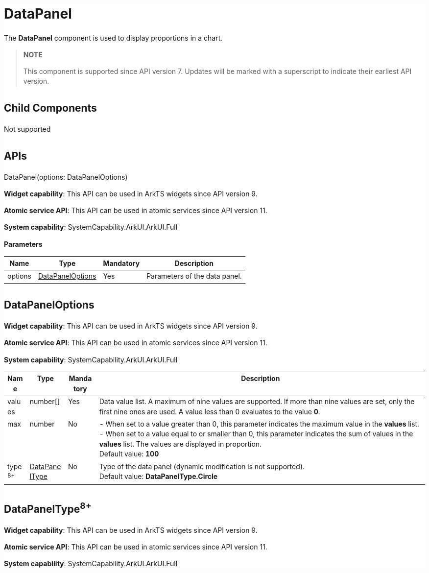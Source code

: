 # DataPanel

The **DataPanel** component is used to display proportions in a chart.

>  **NOTE**
>
> This component is supported since API version 7. Updates will be marked with a superscript to indicate their earliest API version.


## Child Components

Not supported


## APIs

DataPanel(options: DataPanelOptions)

**Widget capability**: This API can be used in ArkTS widgets since API version 9.

**Atomic service API**: This API can be used in atomic services since API version 11.

**System capability**: SystemCapability.ArkUI.ArkUI.Full

**Parameters**

| Name| Type| Mandatory| Description|
| -------- | -------- | -------- | -------- |
| options |  [DataPanelOptions](#datapaneloptions)| Yes| Parameters of the data panel.|

## DataPanelOptions

**Widget capability**: This API can be used in ArkTS widgets since API version 9.

**Atomic service API**: This API can be used in atomic services since API version 11.

**System capability**: SystemCapability.ArkUI.ArkUI.Full

| Name           | Type  | Mandatory | Description|
| ----------------- | -------- | ----- | -------- |
| values            | number[]   | Yes   | Data value list. A maximum of nine values are supported. If more than nine values are set, only the first nine ones are used. A value less than 0 evaluates to the value **0**.|
| max               | number     | No   |   - When set to a value greater than 0, this parameter indicates the maximum value in the **values** list.<br>- When set to a value equal to or smaller than 0, this parameter indicates the sum of values in the **values** list. The values are displayed in proportion.<br>Default value: **100**|
| type<sup>8+</sup> | [DataPanelType](#datapaneltype8) | No| Type of the data panel (dynamic modification is not supported).<br>Default value: **DataPanelType.Circle**|


## DataPanelType<sup>8+</sup>

**Widget capability**: This API can be used in ArkTS widgets since API version 9.

**Atomic service API**: This API can be used in atomic services since API version 11.

**System capability**: SystemCapability.ArkUI.ArkUI.Full
